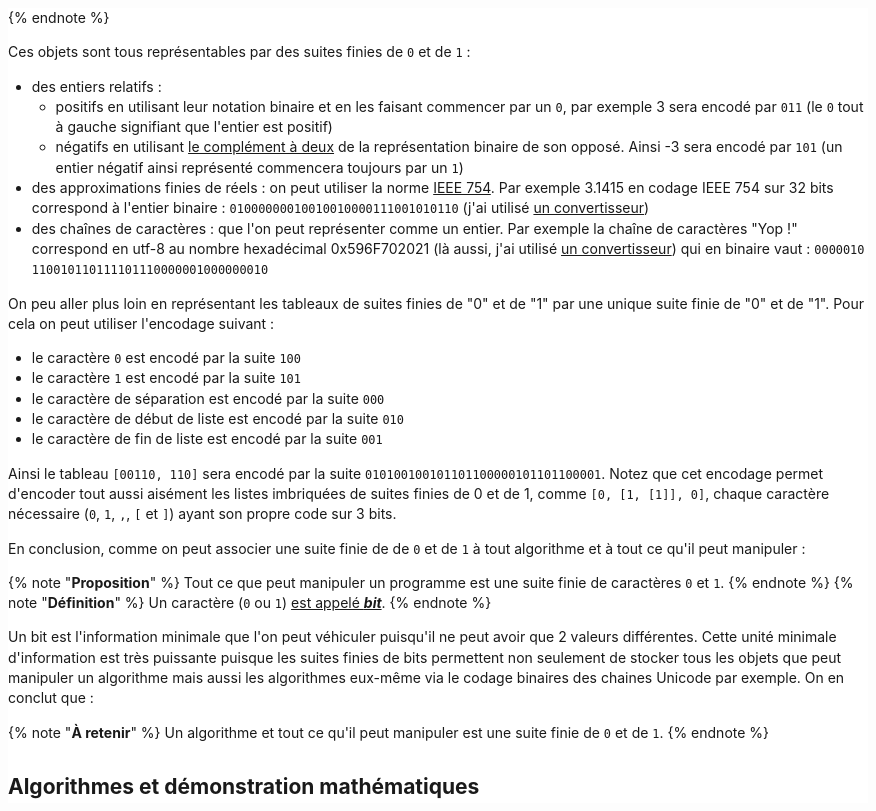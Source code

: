 {% endnote %}

Ces objets sont tous représentables par des suites finies de `0` et de `1` :

- des entiers relatifs :
  - positifs en utilisant leur notation binaire et en les faisant commencer par un `0`, par exemple 3 sera encodé par `011` (le `0` tout à gauche signifiant que l'entier est positif)
  - négatifs en utilisant [le complément à deux](https://fr.wikipedia.org/wiki/Compl%C3%A9ment_%C3%A0_deux) de la représentation binaire de son opposé. Ainsi -3 sera encodé par `101` (un entier négatif ainsi représenté commencera toujours par un `1`)
- des approximations finies de réels : on peut utiliser la norme [IEEE 754](https://fr.wikipedia.org/wiki/IEEE_754). Par exemple 3.1415 en codage IEEE 754 sur 32 bits correspond à l'entier binaire : `01000000010010010000111001010110` (j'ai utilisé [un convertisseur](https://www.h-schmidt.net/FloatConverter/IEEE754.html))
- des chaînes de caractères : que l'on peut représenter comme un entier. Par exemple la chaîne de caractères "Yop !" correspond en utf-8 au nombre hexadécimal 0x596F702021 (là aussi, j'ai utilisé [un convertisseur](http://hapax.qc.ca/conversion.fr.html)) qui en binaire vaut : `0000010110010110111101110000001000000010`

On peu aller plus loin en représentant les tableaux de suites finies de "0" et de "1" par une unique suite finie de "0" et de "1". Pour cela on peut utiliser l'encodage suivant :

- le caractère `0` est encodé par la suite `100`
- le caractère `1` est encodé par la suite `101`
- le caractère de séparation est encodé par la suite `000`
- le caractère de début de liste est encodé par la suite `010`
- le caractère de fin de liste est encodé par la suite `001`

Ainsi le tableau `[00110, 110]` sera encodé par la suite `010100100101101100000101101100001`. Notez que cet encodage permet d'encoder tout aussi aisément les listes imbriquées de suites finies de 0 et de 1, comme `[0, [1, [1]], 0]`, chaque caractère nécessaire (`0`, `1`, `,`, `[` et `]`) ayant son propre code sur 3 bits.

En conclusion, comme on peut associer une suite finie de de `0` et de `1` à tout algorithme et à tout ce qu'il peut manipuler :

<span id="paramètres-binaires"></span>
{% note "**Proposition**" %}
Tout ce que peut manipuler un programme est une suite finie de caractères `0` et `1`.
{% endnote %}
{% note "**Définition**" %}
Un caractère (`0` ou `1`) [est appelé **_bit_**](https://fr.wikipedia.org/wiki/Bit).
{% endnote %}

Un bit est l'information minimale que l'on peut véhiculer puisqu'il ne peut avoir que 2 valeurs différentes. Cette unité minimale d'information est très puissante puisque les suites finies de bits permettent non seulement de stocker tous les objets que peut manipuler un algorithme mais aussi les algorithmes eux-même via le codage binaires des chaines Unicode par exemple. On en conclut que :

{% note "**À retenir**" %}
Un algorithme et tout ce qu'il peut manipuler est une suite finie de `0` et de `1`.
{% endnote %}

## Algorithmes et démonstration mathématiques
